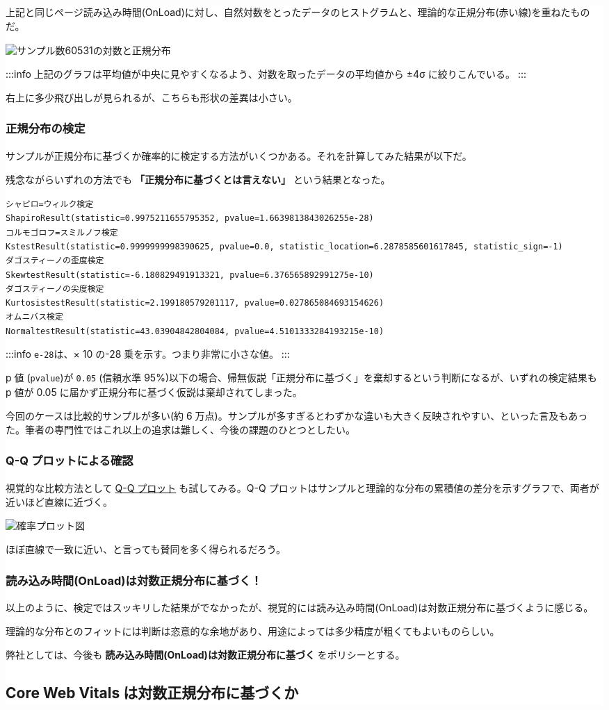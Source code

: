 上記と同じページ読み込み時間(OnLoad)に対し、自然対数をとったデータのヒストグラムと、理論的な正規分布(赤い線)を重ねたものだ。

<img src="https://assets.ideamans.com/miyanaga/images/2024/12/sample-60531-log-normal.png" alt="サンプル数60531の対数と正規分布" width="784" height="584" />

:::info
上記のグラフは平均値が中央に見やすくなるよう、対数を取ったデータの平均値から ±4σ に絞りこんでいる。
:::

右上に多少飛び出しが見られるが、こちらも形状の差異は小さい。

### 正規分布の検定

サンプルが正規分布に基づくか確率的に検定する方法がいくつかある。それを計算してみた結果が以下だ。

残念ながらいずれの方法でも **「正規分布に基づくとは言えない」** という結果となった。

```
シャピロ=ウィルク検定
ShapiroResult(statistic=0.9975211655795352, pvalue=1.6639813843026255e-28)
コルモゴロフ=スミルノフ検定
KstestResult(statistic=0.9999999998390625, pvalue=0.0, statistic_location=6.2878585601617845, statistic_sign=-1)
ダゴスティーノの歪度検定
SkewtestResult(statistic=-6.180829491913321, pvalue=6.376565892991275e-10)
ダゴスティーノの尖度検定
KurtosistestResult(statistic=2.199180579201117, pvalue=0.027865084693154626)
オムニバス検定
NormaltestResult(statistic=43.03904842804084, pvalue=4.5101333284193215e-10)
```

:::info
`e-28`は、× 10 の-28 乗を示す。つまり非常に小さな値。
:::

p 値 (`pvalue`)が `0.05` (信頼水準 95%)以下の場合、帰無仮説「正規分布に基づく」を棄却するという判断になるが、いずれの検定結果も p 値が 0.05 に届かず正規分布に基づく仮説は棄却されてしまった。

今回のケースは比較的サンプルが多い(約 6 万点)。サンプルが多すぎるとわずかな違いも大きく反映されやすい、といった言及もあった。筆者の専門性ではこれ以上の追求は難しく、今後の課題のひとつとしたい。

### Q-Q プロットによる確認

視覚的な比較方法として [Q-Q プロット](https://ja.wikipedia.org/wiki/Q-Q%E3%83%97%E3%83%AD%E3%83%83%E3%83%88) も試してみる。Q-Q プロットはサンプルと理論的な分布の累積値の差分を示すグラフで、両者が近いほど直線に近づく。

<img src="https://assets.ideamans.com/miyanaga/images/2024/12/probability-plot_1.png" alt="確率プロット図" width="569" height="459" />

ほぼ直線で一致に近い、と言っても賛同を多く得られるだろう。

### 読み込み時間(OnLoad)は対数正規分布に基づく！

以上のように、検定ではスッキリした結果がでなかったが、視覚的には読み込み時間(OnLoad)は対数正規分布に基づくように感じる。

理論的な分布とのフィットには判断は恣意的な余地があり、用途によっては多少精度が粗くてもよいものらしい。

弊社としては、今後も **読み込み時間(OnLoad)は対数正規分布に基づく** をポリシーとする。

## Core Web Vitals は対数正規分布に基づくか
